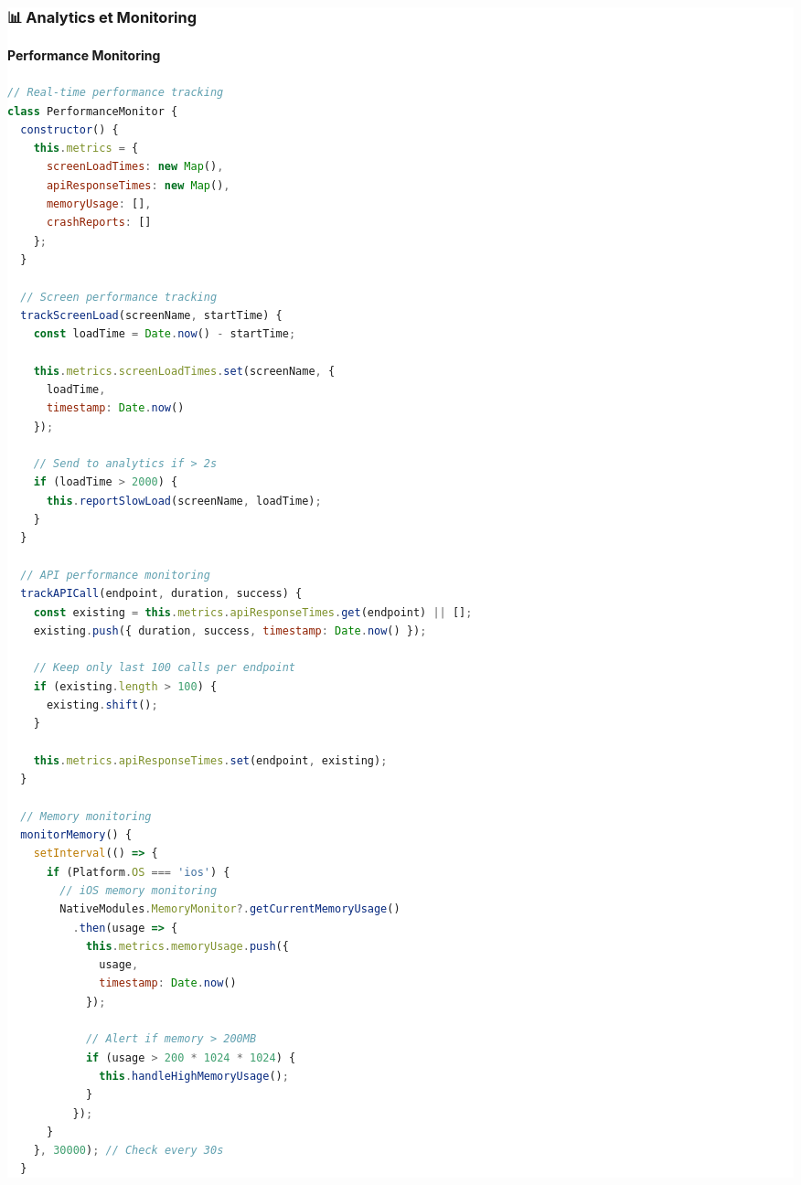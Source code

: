 ### 📊 Analytics et Monitoring

#### Performance Monitoring
```javascript
// Real-time performance tracking
class PerformanceMonitor {
  constructor() {
    this.metrics = {
      screenLoadTimes: new Map(),
      apiResponseTimes: new Map(),
      memoryUsage: [],
      crashReports: []
    };
  }
  
  // Screen performance tracking
  trackScreenLoad(screenName, startTime) {
    const loadTime = Date.now() - startTime;
    
    this.metrics.screenLoadTimes.set(screenName, {
      loadTime,
      timestamp: Date.now()
    });
    
    // Send to analytics if > 2s
    if (loadTime > 2000) {
      this.reportSlowLoad(screenName, loadTime);
    }
  }
  
  // API performance monitoring
  trackAPICall(endpoint, duration, success) {
    const existing = this.metrics.apiResponseTimes.get(endpoint) || [];
    existing.push({ duration, success, timestamp: Date.now() });
    
    // Keep only last 100 calls per endpoint
    if (existing.length > 100) {
      existing.shift();
    }
    
    this.metrics.apiResponseTimes.set(endpoint, existing);
  }
  
  // Memory monitoring
  monitorMemory() {
    setInterval(() => {
      if (Platform.OS === 'ios') {
        // iOS memory monitoring
        NativeModules.MemoryMonitor?.getCurrentMemoryUsage()
          .then(usage => {
            this.metrics.memoryUsage.push({
              usage,
              timestamp: Date.now()
            });
            
            // Alert if memory > 200MB
            if (usage > 200 * 1024 * 1024) {
              this.handleHighMemoryUsage();
            }
          });
      }
    }, 30000); // Check every 30s
  }
```